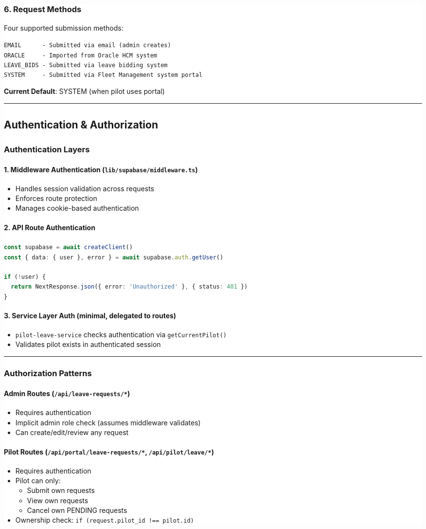
### 6. Request Methods

Four supported submission methods:

```
EMAIL      - Submitted via email (admin creates)
ORACLE     - Imported from Oracle HCM system
LEAVE_BIDS - Submitted via leave bidding system
SYSTEM     - Submitted via Fleet Management system portal
```

**Current Default**: SYSTEM (when pilot uses portal)

---

## Authentication & Authorization

### Authentication Layers

#### 1. **Middleware Authentication** (`lib/supabase/middleware.ts`)
- Handles session validation across requests
- Enforces route protection
- Manages cookie-based authentication

#### 2. **API Route Authentication**
```typescript
const supabase = await createClient()
const { data: { user }, error } = await supabase.auth.getUser()

if (!user) {
  return NextResponse.json({ error: 'Unauthorized' }, { status: 401 })
}
```

#### 3. **Service Layer Auth** (minimal, delegated to routes)
- `pilot-leave-service` checks authentication via `getCurrentPilot()`
- Validates pilot exists in authenticated session

---

### Authorization Patterns

#### Admin Routes (`/api/leave-requests/*`)
- Requires authentication
- Implicit admin role check (assumes middleware validates)
- Can create/edit/review any request

#### Pilot Routes (`/api/portal/leave-requests/*`, `/api/pilot/leave/*`)
- Requires authentication
- Pilot can only:
  - Submit own requests
  - View own requests
  - Cancel own PENDING requests
- Ownership check: `if (request.pilot_id !== pilot.id)`
